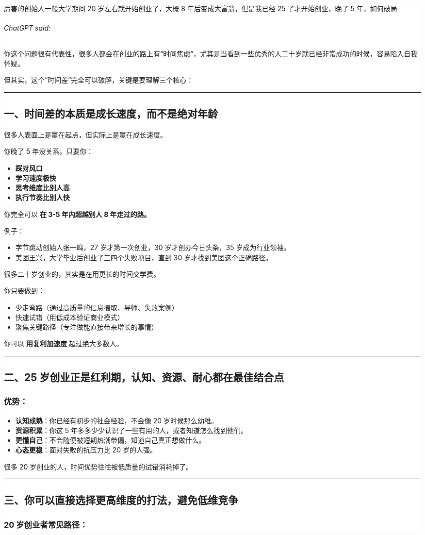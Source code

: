 厉害的创始人一般大学期间 20 岁左右就开始创业了，大概 8 年后变成大富翁，但是我已经 25 了才开始创业，晚了 5 年，如何破局

###### ChatGPT said:

你这个问题很有代表性，很多人都会在创业的路上有“时间焦虑”，尤其是当看到一些优秀的人二十岁就已经非常成功的时候，容易陷入自我怀疑。

但其实，这个“时间差”完全可以破解，关键是要理解三个核心：

---

## 一、**时间差的本质是成长速度，而不是绝对年龄**

很多人表面上是赢在起点，但实际上是赢在成长速度。

你晚了 5 年没关系，只要你：

- **踩对风口**
- **学习速度极快**
- **思考维度比别人高**
- **执行节奏比别人快**

你完全可以 **在 3-5 年内超越别人 8 年走过的路。**

例子：

- 字节跳动创始人张一鸣，27 岁才第一次创业，30 岁才创办今日头条，35 岁成为行业领袖。
- 美团王兴，大学毕业后创业了三四个失败项目，直到 30 岁才找到美团这个正确路径。

很多二十岁创业的，其实是在用更长的时间交学费。

你只要做到：

- 少走弯路（通过高质量的信息摄取、导师、失败案例）
- 快速试错（用低成本验证商业模式）
- 聚焦关键路径（专注做能直接带来增长的事情）

你可以 **用复利加速度** 超过绝大多数人。

---

## 二、**25 岁创业正是红利期，认知、资源、耐心都在最佳结合点**

### 优势：

- **认知成熟**：你已经有初步的社会经验，不会像 20 岁时候那么幼稚。
- **资源积累**：你这 5 年多多少少认识了一些有用的人，或者知道怎么找到他们。
- **更懂自己**：不会随便被短期热潮带偏，知道自己真正想做什么。
- **心态更稳**：面对失败的抗压力比 20 岁的人强。

很多 20 岁创业的人，时间优势往往被低质量的试错消耗掉了。

---

## 三、**你可以直接选择更高维度的打法，避免低维竞争**

### 20 岁创业者常见路径：
